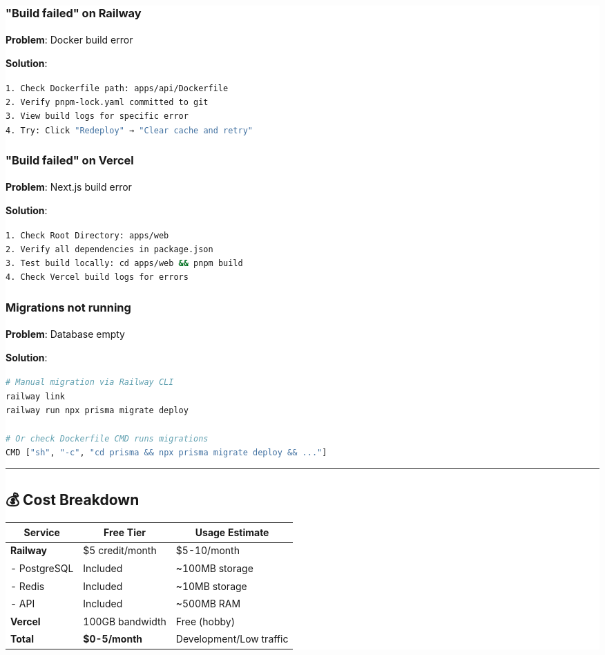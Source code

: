 ### "Build failed" on Railway

**Problem**: Docker build error

**Solution**:
```bash
1. Check Dockerfile path: apps/api/Dockerfile
2. Verify pnpm-lock.yaml committed to git
3. View build logs for specific error
4. Try: Click "Redeploy" → "Clear cache and retry"
```

### "Build failed" on Vercel

**Problem**: Next.js build error

**Solution**:
```bash
1. Check Root Directory: apps/web
2. Verify all dependencies in package.json
3. Test build locally: cd apps/web && pnpm build
4. Check Vercel build logs for errors
```

### Migrations not running

**Problem**: Database empty

**Solution**:
```bash
# Manual migration via Railway CLI
railway link
railway run npx prisma migrate deploy

# Or check Dockerfile CMD runs migrations
CMD ["sh", "-c", "cd prisma && npx prisma migrate deploy && ..."]
```

---

## 💰 Cost Breakdown

| Service | Free Tier | Usage Estimate |
|---------|-----------|----------------|
| **Railway** | $5 credit/month | $5-10/month |
| - PostgreSQL | Included | ~100MB storage |
| - Redis | Included | ~10MB storage |
| - API | Included | ~500MB RAM |
| **Vercel** | 100GB bandwidth | Free (hobby) |
| **Total** | **$0-5/month** | Development/Low traffic |
